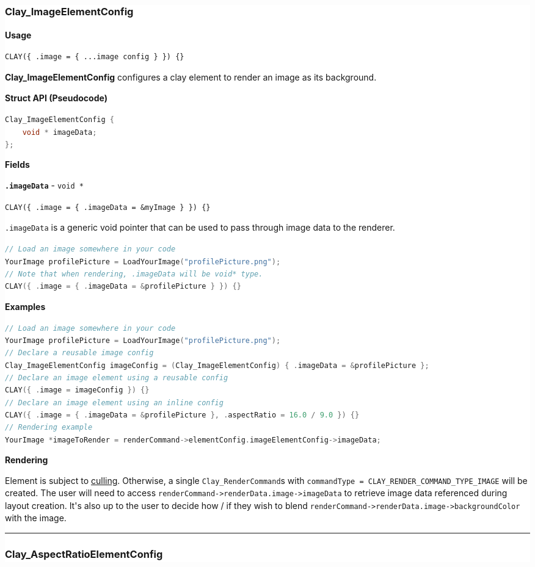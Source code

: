 
### Clay_ImageElementConfig
**Usage**

`CLAY({ .image = { ...image config } }) {}`

**Clay_ImageElementConfig** configures a clay element to render an image as its background.

**Struct API (Pseudocode)**

```C
Clay_ImageElementConfig {
    void * imageData;
};
```

**Fields**

**`.imageData`** - `void *`

`CLAY({ .image = { .imageData = &myImage } }) {}`

`.imageData` is a generic void pointer that can be used to pass through image data to the renderer.

```C
// Load an image somewhere in your code
YourImage profilePicture = LoadYourImage("profilePicture.png");
// Note that when rendering, .imageData will be void* type.
CLAY({ .image = { .imageData = &profilePicture } }) {}
```

**Examples**

```C
// Load an image somewhere in your code
YourImage profilePicture = LoadYourImage("profilePicture.png");
// Declare a reusable image config
Clay_ImageElementConfig imageConfig = (Clay_ImageElementConfig) { .imageData = &profilePicture };
// Declare an image element using a reusable config
CLAY({ .image = imageConfig }) {}
// Declare an image element using an inline config
CLAY({ .image = { .imageData = &profilePicture }, .aspectRatio = 16.0 / 9.0 }) {}
// Rendering example
YourImage *imageToRender = renderCommand->elementConfig.imageElementConfig->imageData;
```

**Rendering**

Element is subject to [culling](#visibility-culling). Otherwise, a single `Clay_RenderCommand`s with `commandType = CLAY_RENDER_COMMAND_TYPE_IMAGE` will be created. The user will need to access `renderCommand->renderData.image->imageData` to retrieve image data referenced during layout creation. It's also up to the user to decide how / if they wish to blend `renderCommand->renderData.image->backgroundColor` with the image.

---

### Clay_AspectRatioElementConfig
